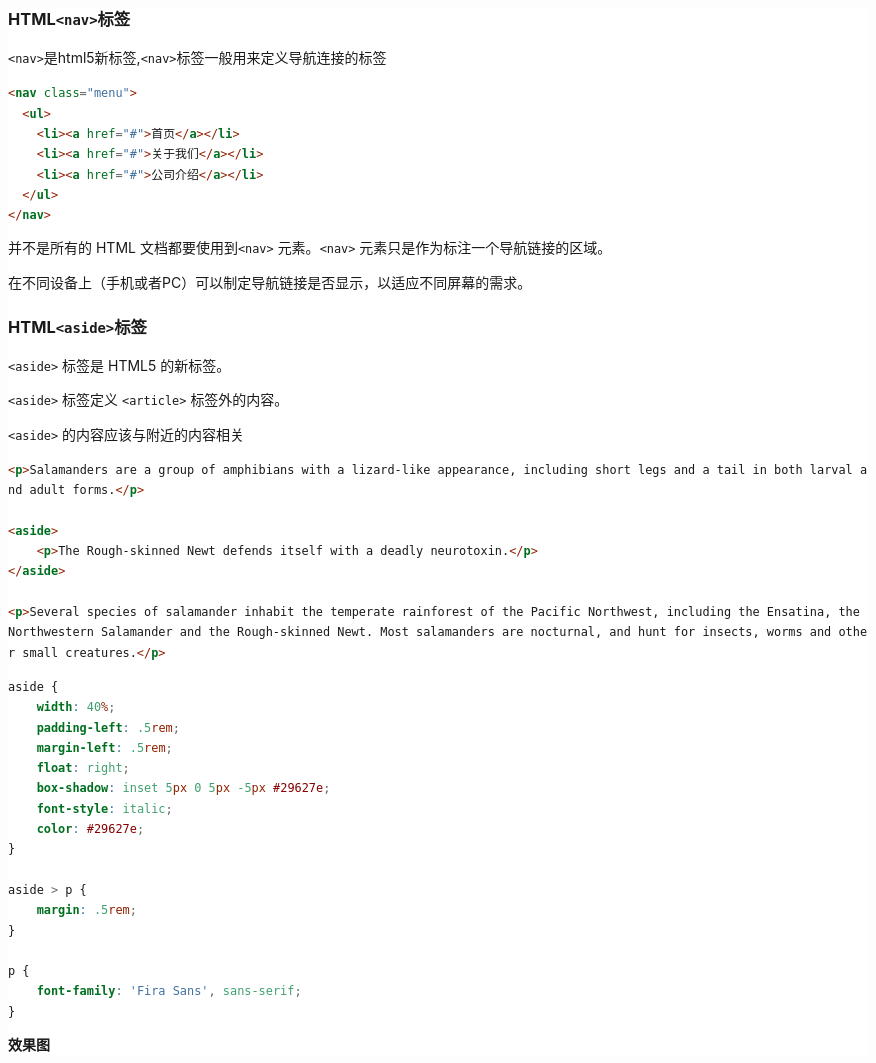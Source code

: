 ### HTML`<nav>`标签
`<nav>`是html5新标签,`<nav>`标签一般用来定义导航连接的标签
```html
<nav class="menu">
  <ul>
    <li><a href="#">首页</a></li>
    <li><a href="#">关于我们</a></li>
    <li><a href="#">公司介绍</a></li>
  </ul>
</nav>
```
并不是所有的 HTML 文档都要使用到`<nav>` 元素。`<nav>` 元素只是作为标注一个导航链接的区域。

在不同设备上（手机或者PC）可以制定导航链接是否显示，以适应不同屏幕的需求。

### HTML`<aside>`标签
`<aside>` 标签是 HTML5 的新标签。

`<aside>` 标签定义 `<article>` 标签外的内容。

`<aside>` 的内容应该与附近的内容相关
```html
<p>Salamanders are a group of amphibians with a lizard-like appearance, including short legs and a tail in both larval and adult forms.</p>

<aside>
    <p>The Rough-skinned Newt defends itself with a deadly neurotoxin.</p>
</aside>

<p>Several species of salamander inhabit the temperate rainforest of the Pacific Northwest, including the Ensatina, the Northwestern Salamander and the Rough-skinned Newt. Most salamanders are nocturnal, and hunt for insects, worms and other small creatures.</p>
```
```css
aside {
    width: 40%;
    padding-left: .5rem;
    margin-left: .5rem;
    float: right;
    box-shadow: inset 5px 0 5px -5px #29627e;
    font-style: italic;
    color: #29627e;
}

aside > p {
    margin: .5rem;
}

p {
    font-family: 'Fira Sans', sans-serif;
}
```
**效果图**
